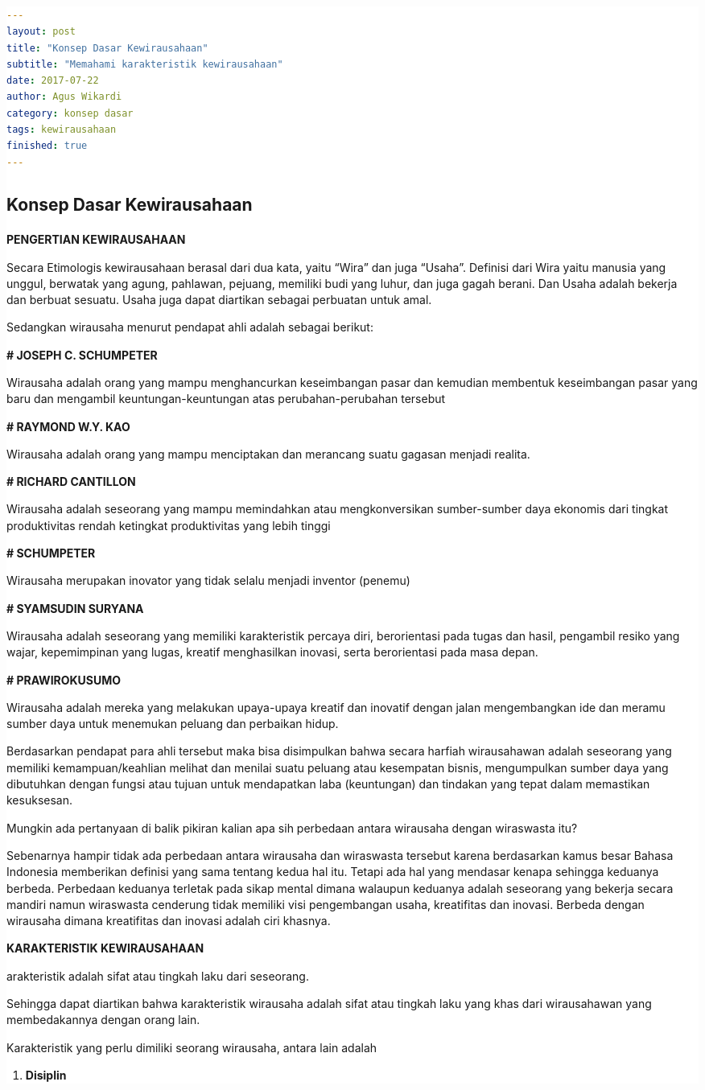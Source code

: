 ```yaml
---
layout: post
title: "Konsep Dasar Kewirausahaan"
subtitle: "Memahami karakteristik kewirausahaan"
date: 2017-07-22
author: Agus Wikardi
category: konsep dasar
tags: kewirausahaan
finished: true
---
```


## Konsep Dasar Kewirausahaan

<p><strong>PENGERTIAN KEWIRAUSAHAAN</strong></p>
<p>Secara Etimologis kewirausahaan berasal dari dua kata, yaitu &ldquo;Wira&rdquo; dan juga &ldquo;Usaha&rdquo;. Definisi dari Wira yaitu manusia yang unggul, berwatak yang agung, pahlawan, pejuang, memiliki budi yang luhur, dan juga gagah berani. Dan Usaha adalah bekerja dan berbuat sesuatu. Usaha juga dapat diartikan sebagai perbuatan untuk amal.</p>
<p>Sedangkan wirausaha menurut pendapat ahli adalah sebagai berikut:</p>
<p><strong># JOSEPH C. SCHUMPETER</strong></p>
<p>Wirausaha adalah orang yang mampu menghancurkan keseimbangan pasar dan kemudian membentuk keseimbangan pasar yang baru dan mengambil keuntungan-keuntungan atas perubahan-perubahan tersebut</p>
<p><strong># RAYMOND W.Y. KAO</strong></p>
<p>Wirausaha adalah orang yang mampu menciptakan dan merancang suatu gagasan menjadi realita.</p>
<p><strong># RICHARD CANTILLON</strong></p>
<p>Wirausaha adalah seseorang yang mampu memindahkan atau mengkonversikan sumber-sumber daya ekonomis dari tingkat produktivitas rendah ketingkat produktivitas yang lebih tinggi</p>
<p><strong># SCHUMPETER</strong></p>
<p>Wirausaha merupakan inovator yang tidak selalu menjadi inventor (penemu)</p>
<p><strong># SYAMSUDIN SURYANA</strong></p>
<p>Wirausaha adalah seseorang yang memiliki karakteristik percaya diri, berorientasi pada tugas dan hasil, pengambil resiko yang wajar, kepemimpinan yang lugas, kreatif menghasilkan inovasi, serta berorientasi pada masa depan.</p>
<p><strong># PRAWIROKUSUMO</strong></p>
<p>Wirausaha adalah mereka yang melakukan upaya-upaya kreatif dan inovatif dengan jalan mengembangkan ide dan meramu sumber daya untuk menemukan peluang dan perbaikan hidup.</p>
<p>Berdasarkan pendapat para ahli tersebut maka bisa disimpulkan bahwa secara harfiah wirausahawan adalah seseorang yang memiliki kemampuan/keahlian melihat dan menilai suatu peluang atau kesempatan bisnis, mengumpulkan sumber daya yang dibutuhkan dengan fungsi atau tujuan untuk mendapatkan laba (keuntungan) dan tindakan yang tepat dalam memastikan kesuksesan.</p>
<p>Mungkin ada pertanyaan di balik pikiran kalian apa sih perbedaan antara wirausaha dengan wiraswasta itu?</p>
<p>Sebenarnya hampir tidak ada perbedaan antara wirausaha dan wiraswasta tersebut karena berdasarkan kamus besar Bahasa Indonesia memberikan definisi yang sama tentang kedua hal itu. Tetapi ada hal yang mendasar kenapa sehingga keduanya berbeda. Perbedaan keduanya terletak pada sikap mental dimana walaupun keduanya adalah seseorang yang bekerja secara mandiri namun wiraswasta cenderung tidak memiliki visi pengembangan usaha, kreatifitas dan inovasi. Berbeda dengan wirausaha dimana kreatifitas dan inovasi adalah ciri khasnya.</p>
<p><strong>KARAKTERISTIK KEWIRAUSAHAAN</strong></p>
<p>arakteristik adalah sifat atau tingkah laku dari seseorang.</p>
<p>Sehingga dapat diartikan bahwa karakteristik wirausaha adalah sifat atau tingkah laku yang khas dari wirausahawan yang membedakannya dengan orang lain.</p>
<p>Karakteristik yang perlu dimiliki seorang wirausaha, antara lain adalah&nbsp;&nbsp;</p>
<ol>
<li><strong> Disiplin</strong></li>
</ol>